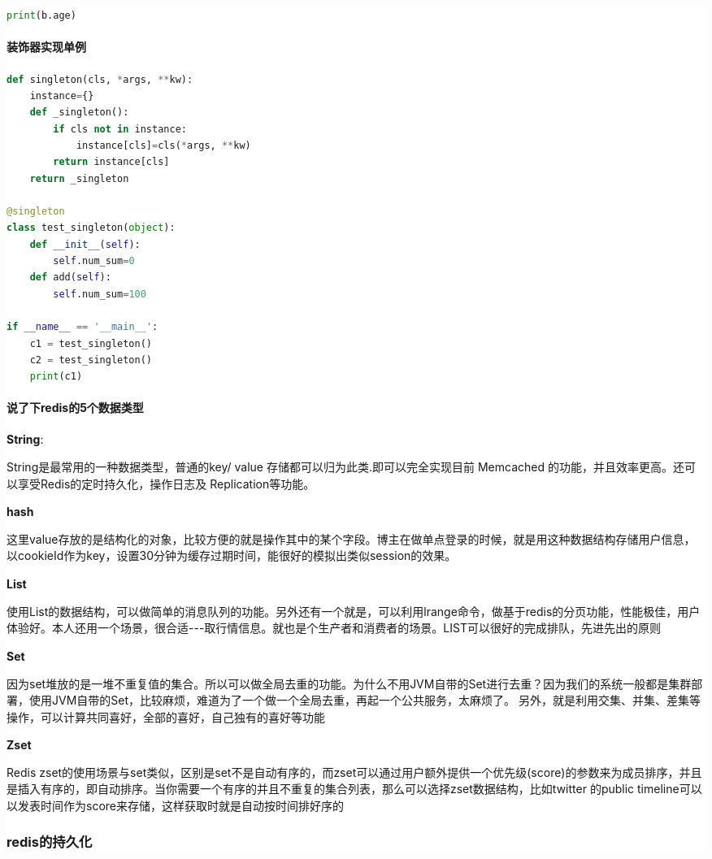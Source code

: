 ```python
print(b.age)
```

#### 装饰器实现单例

```python
def singleton(cls, *args, **kw):
    instance={}
    def _singleton():
        if cls not in instance:
            instance[cls]=cls(*args, **kw)
        return instance[cls]
    return _singleton
 
@singleton
class test_singleton(object):
    def __init__(self):
        self.num_sum=0
    def add(self):
        self.num_sum=100    

if __name__ == '__main__':
    c1 = test_singleton()
    c2 = test_singleton()
    print(c1)
```

#### 说了下redis的5个数据类型

**String**:

String是最常用的一种数据类型，普通的key/ value 存储都可以归为此类.即可以完全实现目前 Memcached 的功能，并且效率更高。还可以享受Redis的定时持久化，操作日志及 Replication等功能。

**hash**

这里value存放的是结构化的对象，比较方便的就是操作其中的某个字段。博主在做单点登录的时候，就是用这种数据结构存储用户信息，以cookieId作为key，设置30分钟为缓存过期时间，能很好的模拟出类似session的效果。

**List**

使用List的数据结构，可以做简单的消息队列的功能。另外还有一个就是，可以利用lrange命令，做基于redis的分页功能，性能极佳，用户体验好。本人还用一个场景，很合适---取行情信息。就也是个生产者和消费者的场景。LIST可以很好的完成排队，先进先出的原则

**Set**

因为set堆放的是一堆不重复值的集合。所以可以做全局去重的功能。为什么不用JVM自带的Set进行去重？因为我们的系统一般都是集群部署，使用JVM自带的Set，比较麻烦，难道为了一个做一个全局去重，再起一个公共服务，太麻烦了。
 另外，就是利用交集、并集、差集等操作，可以计算共同喜好，全部的喜好，自己独有的喜好等功能

**Zset**

Redis zset的使用场景与set类似，区别是set不是自动有序的，而zset可以通过用户额外提供一个优先级(score)的参数来为成员排序，并且是插入有序的，即自动排序。当你需要一个有序的并且不重复的集合列表，那么可以选择zset数据结构，比如twitter 的public timeline可以以发表时间作为score来存储，这样获取时就是自动按时间排好序的

### redis的持久化
